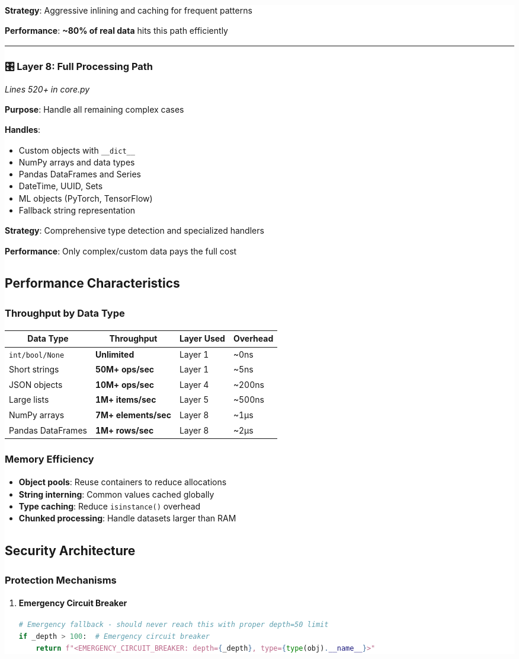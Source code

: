 **Strategy**: Aggressive inlining and caching for frequent patterns

**Performance**: **~80% of real data** hits this path efficiently

---

### 🎛️ **Layer 8: Full Processing Path**
*Lines 520+ in core.py*

**Purpose**: Handle all remaining complex cases

**Handles**:
- Custom objects with `__dict__`
- NumPy arrays and data types
- Pandas DataFrames and Series  
- DateTime, UUID, Sets
- ML objects (PyTorch, TensorFlow)
- Fallback string representation

**Strategy**: Comprehensive type detection and specialized handlers

**Performance**: Only complex/custom data pays the full cost

## Performance Characteristics

### Throughput by Data Type

| Data Type | Throughput | Layer Used | Overhead |
|-----------|------------|------------|----------|
| `int/bool/None` | **Unlimited** | Layer 1 | ~0ns |
| Short strings | **50M+ ops/sec** | Layer 1 | ~5ns |
| JSON objects | **10M+ ops/sec** | Layer 4 | ~200ns |
| Large lists | **1M+ items/sec** | Layer 5 | ~500ns |
| NumPy arrays | **7M+ elements/sec** | Layer 8 | ~1μs |
| Pandas DataFrames | **1M+ rows/sec** | Layer 8 | ~2μs |

### Memory Efficiency

- **Object pools**: Reuse containers to reduce allocations
- **String interning**: Common values cached globally  
- **Type caching**: Reduce `isinstance()` overhead
- **Chunked processing**: Handle datasets larger than RAM

## Security Architecture

### Protection Mechanisms

1. **Emergency Circuit Breaker**
   ```python
   # Emergency fallback - should never reach this with proper depth=50 limit
   if _depth > 100:  # Emergency circuit breaker
       return f"<EMERGENCY_CIRCUIT_BREAKER: depth={_depth}, type={type(obj).__name__}>"
   ```

